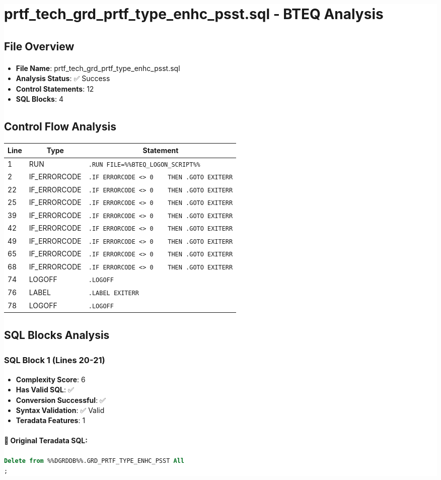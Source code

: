 # prtf_tech_grd_prtf_type_enhc_psst.sql - BTEQ Analysis

## File Overview
- **File Name**: prtf_tech_grd_prtf_type_enhc_psst.sql
- **Analysis Status**: ✅ Success
- **Control Statements**: 12
- **SQL Blocks**: 4

## Control Flow Analysis

| Line | Type | Statement |
|------|------|-----------|
| 1 | RUN | `.RUN FILE=%%BTEQ_LOGON_SCRIPT%%` |
| 2 | IF_ERRORCODE | `.IF ERRORCODE <> 0    THEN .GOTO EXITERR` |
| 22 | IF_ERRORCODE | `.IF ERRORCODE <> 0    THEN .GOTO EXITERR` |
| 25 | IF_ERRORCODE | `.IF ERRORCODE <> 0    THEN .GOTO EXITERR` |
| 39 | IF_ERRORCODE | `.IF ERRORCODE <> 0    THEN .GOTO EXITERR` |
| 42 | IF_ERRORCODE | `.IF ERRORCODE <> 0    THEN .GOTO EXITERR` |
| 49 | IF_ERRORCODE | `.IF ERRORCODE <> 0    THEN .GOTO EXITERR` |
| 65 | IF_ERRORCODE | `.IF ERRORCODE <> 0    THEN .GOTO EXITERR` |
| 68 | IF_ERRORCODE | `.IF ERRORCODE <> 0    THEN .GOTO EXITERR` |
| 74 | LOGOFF | `.LOGOFF` |
| 76 | LABEL | `.LABEL EXITERR` |
| 78 | LOGOFF | `.LOGOFF` |

## SQL Blocks Analysis

### SQL Block 1 (Lines 20-21)
- **Complexity Score**: 6
- **Has Valid SQL**: ✅
- **Conversion Successful**: ✅
- **Syntax Validation**: ✅ Valid
- **Teradata Features**: 1

#### 📝 Original Teradata SQL:
```sql
Delete from %%DGRDDB%%.GRD_PRTF_TYPE_ENHC_PSST All
;
```
